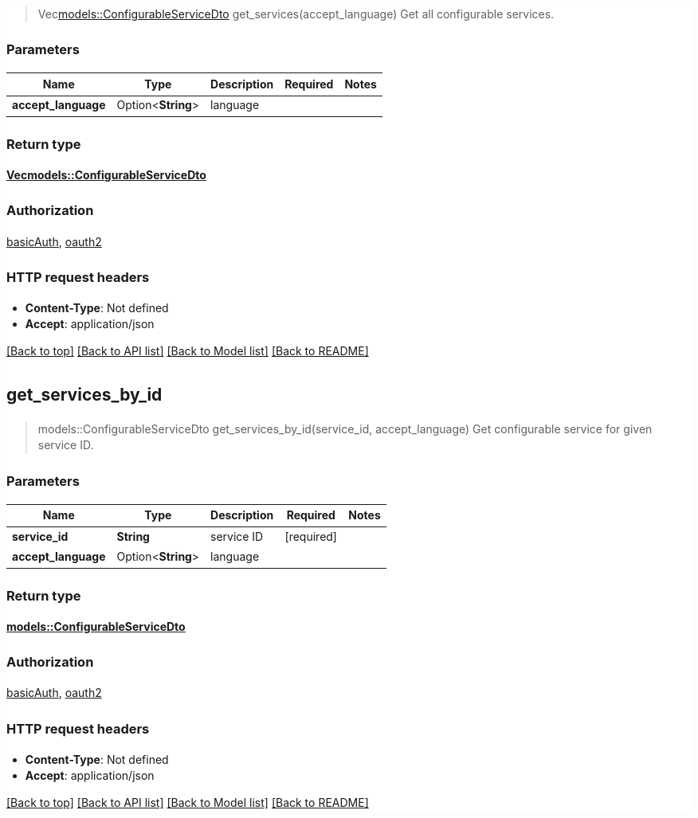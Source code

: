 > Vec<models::ConfigurableServiceDto> get_services(accept_language)
Get all configurable services.

### Parameters


Name | Type | Description  | Required | Notes
------------- | ------------- | ------------- | ------------- | -------------
**accept_language** | Option<**String**> | language |  |

### Return type

[**Vec<models::ConfigurableServiceDto>**](ConfigurableServiceDTO.md)

### Authorization

[basicAuth](../README.md#basicAuth), [oauth2](../README.md#oauth2)

### HTTP request headers

- **Content-Type**: Not defined
- **Accept**: application/json

[[Back to top]](#) [[Back to API list]](../README.md#documentation-for-api-endpoints) [[Back to Model list]](../README.md#documentation-for-models) [[Back to README]](../README.md)


## get_services_by_id

> models::ConfigurableServiceDto get_services_by_id(service_id, accept_language)
Get configurable service for given service ID.

### Parameters


Name | Type | Description  | Required | Notes
------------- | ------------- | ------------- | ------------- | -------------
**service_id** | **String** | service ID | [required] |
**accept_language** | Option<**String**> | language |  |

### Return type

[**models::ConfigurableServiceDto**](ConfigurableServiceDTO.md)

### Authorization

[basicAuth](../README.md#basicAuth), [oauth2](../README.md#oauth2)

### HTTP request headers

- **Content-Type**: Not defined
- **Accept**: application/json

[[Back to top]](#) [[Back to API list]](../README.md#documentation-for-api-endpoints) [[Back to Model list]](../README.md#documentation-for-models) [[Back to README]](../README.md)
